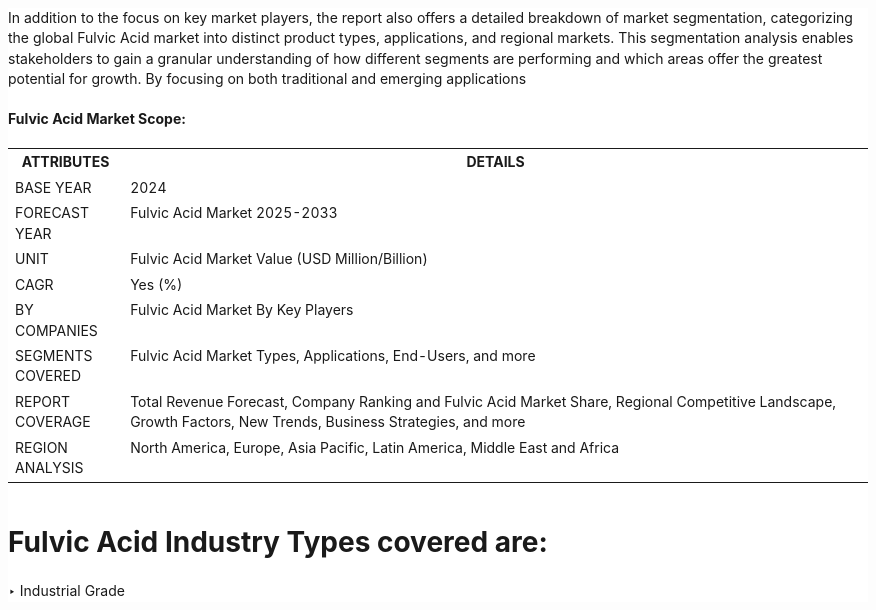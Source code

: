 In addition to the focus on key market players, the report also offers a detailed breakdown of market segmentation, categorizing the global Fulvic Acid market into distinct product types, applications, and regional markets. This segmentation analysis enables stakeholders to gain a granular understanding of how different segments are performing and which areas offer the greatest potential for growth. By focusing on both traditional and emerging applications

<h4>Fulvic Acid Market Scope:</h4>
<table>
<tr>
<th>ATTRIBUTES</th>
<th>DETAILS</th>
</tr>
<tr>
<td>BASE YEAR</td>
<td>2024</td>
</tr>
<tr>
<td>FORECAST YEAR</td>
<td>Fulvic Acid Market 2025-2033</td>
</tr>
<tr>
<td>UNIT</td>
<td>Fulvic Acid Market Value (USD Million/Billion)</td>
<tr>
<td>CAGR</td>
<td>Yes (%)</td>
</tr>
</tr>
<tr>
<td>BY COMPANIES</td>
<td>Fulvic Acid Market By Key Players</td>
</tr>
<tr>
<td>SEGMENTS COVERED</td>
<td>Fulvic Acid Market Types, Applications, End-Users, and more</td>
</tr>
<tr>
<td>REPORT COVERAGE</td>
<td>Total Revenue Forecast, Company Ranking and Fulvic Acid Market Share, Regional Competitive Landscape, Growth Factors, New Trends, Business Strategies, and more</td>
</tr>
<tr>
<td>REGION ANALYSIS</td>
<td>North America, Europe, Asia Pacific, Latin America, Middle East and Africa</td>
</tr>
</table>

# <strong>Fulvic Acid Industry Types covered are:</strong>

‣ Industrial Grade
